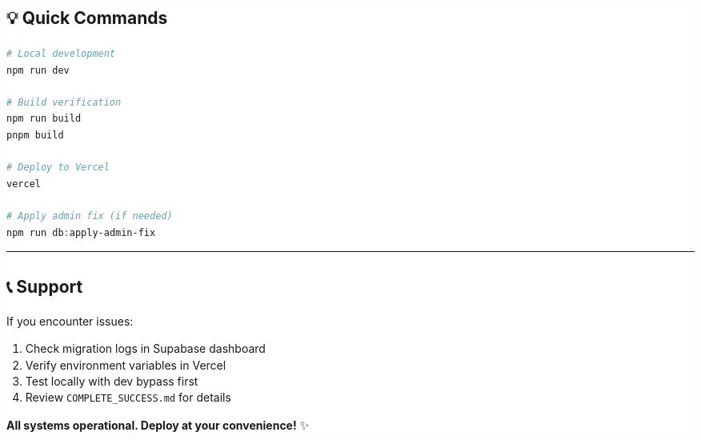 ## 💡 **Quick Commands**

```powershell
# Local development
npm run dev

# Build verification
npm run build
pnpm build

# Deploy to Vercel
vercel

# Apply admin fix (if needed)
npm run db:apply-admin-fix
```

---

## 📞 **Support**

If you encounter issues:
1. Check migration logs in Supabase dashboard
2. Verify environment variables in Vercel
3. Test locally with dev bypass first
4. Review `COMPLETE_SUCCESS.md` for details

**All systems operational. Deploy at your convenience!** ✨
